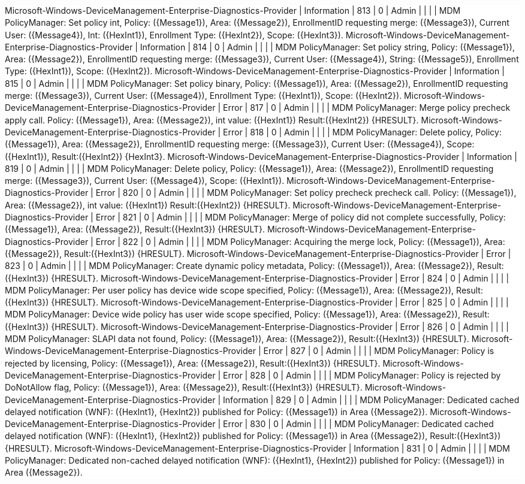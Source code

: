 Microsoft-Windows-DeviceManagement-Enterprise-Diagnostics-Provider  |  Information  |  813       |  0        |  Admin    |        |          |           |  MDM PolicyManager: Set policy int, Policy: ({Message1}), Area: ({Message2}), EnrollmentID requesting merge: ({Message3}), Current User: ({Message4}), Int: ({HexInt1}), Enrollment Type: ({HexInt2}), Scope: ({HexInt3}).
Microsoft-Windows-DeviceManagement-Enterprise-Diagnostics-Provider  |  Information  |  814       |  0        |  Admin    |        |          |           |  MDM PolicyManager: Set policy string, Policy: ({Message1}), Area: ({Message2}), EnrollmentID requesting merge: ({Message3}), Current User: ({Message4}), String: ({Message5}), Enrollment Type: ({HexInt1}), Scope: ({HexInt2}).
Microsoft-Windows-DeviceManagement-Enterprise-Diagnostics-Provider  |  Information  |  815       |  0        |  Admin    |        |          |           |  MDM PolicyManager: Set policy binary, Policy: ({Message1}), Area: ({Message2}), EnrollmentID requesting merge: ({Message3}), Current User: ({Message4}), Enrollment Type: ({HexInt1}), Scope: ({HexInt2}).
Microsoft-Windows-DeviceManagement-Enterprise-Diagnostics-Provider  |  Error        |  817       |  0        |  Admin    |        |          |           |  MDM PolicyManager: Merge policy precheck apply call. Policy: ({Message1}), Area: ({Message2}), int value: ({HexInt1}) Result:({HexInt2}) {HRESULT}.
Microsoft-Windows-DeviceManagement-Enterprise-Diagnostics-Provider  |  Error        |  818       |  0        |  Admin    |        |          |           |  MDM PolicyManager: Delete policy, Policy: ({Message1}), Area: ({Message2}), EnrollmentID requesting merge: ({Message3}), Current User: ({Message4}), Scope: ({HexInt1}), Result:({HexInt2}) {HexInt3}.
Microsoft-Windows-DeviceManagement-Enterprise-Diagnostics-Provider  |  Information  |  819       |  0        |  Admin    |        |          |           |  MDM PolicyManager: Delete policy, Policy: ({Message1}), Area: ({Message2}), EnrollmentID requesting merge: ({Message3}), Current User: ({Message4}), Scope: ({HexInt1}).
Microsoft-Windows-DeviceManagement-Enterprise-Diagnostics-Provider  |  Error        |  820       |  0        |  Admin    |        |          |           |  MDM PolicyManager: Set policy precheck precheck call. Policy: ({Message1}), Area: ({Message2}), int value: ({HexInt1}) Result:({HexInt2}) {HRESULT}.
Microsoft-Windows-DeviceManagement-Enterprise-Diagnostics-Provider  |  Error        |  821       |  0        |  Admin    |        |          |           |  MDM PolicyManager: Merge of policy did not complete successfully, Policy: ({Message1}), Area: ({Message2}), Result:({HexInt3}) {HRESULT}.
Microsoft-Windows-DeviceManagement-Enterprise-Diagnostics-Provider  |  Error        |  822       |  0        |  Admin    |        |          |           |  MDM PolicyManager: Acquiring the merge lock, Policy: ({Message1}), Area: ({Message2}), Result:({HexInt3}) {HRESULT}.
Microsoft-Windows-DeviceManagement-Enterprise-Diagnostics-Provider  |  Error        |  823       |  0        |  Admin    |        |          |           |  MDM PolicyManager: Create dynamic policy metadata, Policy: ({Message1}), Area: ({Message2}), Result:({HexInt3}) {HRESULT}.
Microsoft-Windows-DeviceManagement-Enterprise-Diagnostics-Provider  |  Error        |  824       |  0        |  Admin    |        |          |           |  MDM PolicyManager: Per user policy has device wide scope specified, Policy: ({Message1}), Area: ({Message2}), Result:({HexInt3}) {HRESULT}.
Microsoft-Windows-DeviceManagement-Enterprise-Diagnostics-Provider  |  Error        |  825       |  0        |  Admin    |        |          |           |  MDM PolicyManager: Device wide policy has user wide scope specified, Policy: ({Message1}), Area: ({Message2}), Result:({HexInt3}) {HRESULT}.
Microsoft-Windows-DeviceManagement-Enterprise-Diagnostics-Provider  |  Error        |  826       |  0        |  Admin    |        |          |           |  MDM PolicyManager: SLAPI data not found, Policy: ({Message1}), Area: ({Message2}), Result:({HexInt3}) {HRESULT}.
Microsoft-Windows-DeviceManagement-Enterprise-Diagnostics-Provider  |  Error        |  827       |  0        |  Admin    |        |          |           |  MDM PolicyManager: Policy is rejected by licensing, Policy: ({Message1}), Area: ({Message2}), Result:({HexInt3}) {HRESULT}.
Microsoft-Windows-DeviceManagement-Enterprise-Diagnostics-Provider  |  Error        |  828       |  0        |  Admin    |        |          |           |  MDM PolicyManager: Policy is rejected by DoNotAllow flag, Policy: ({Message1}), Area: ({Message2}), Result:({HexInt3}) {HRESULT}.
Microsoft-Windows-DeviceManagement-Enterprise-Diagnostics-Provider  |  Information  |  829       |  0        |  Admin    |        |          |           |  MDM PolicyManager: Dedicated cached delayed notification (WNF): ({HexInt1}, {HexInt2}) published for Policy: ({Message1}) in Area ({Message2}).
Microsoft-Windows-DeviceManagement-Enterprise-Diagnostics-Provider  |  Error        |  830       |  0        |  Admin    |        |          |           |  MDM PolicyManager: Dedicated cached delayed notification (WNF): ({HexInt1}, {HexInt2}) published for Policy: ({Message1}) in Area ({Message2}), Result:({HexInt3}) {HRESULT}.
Microsoft-Windows-DeviceManagement-Enterprise-Diagnostics-Provider  |  Information  |  831       |  0        |  Admin    |        |          |           |  MDM PolicyManager: Dedicated non-cached delayed notification (WNF): ({HexInt1}, {HexInt2}) published for Policy: ({Message1}) in Area ({Message2}).